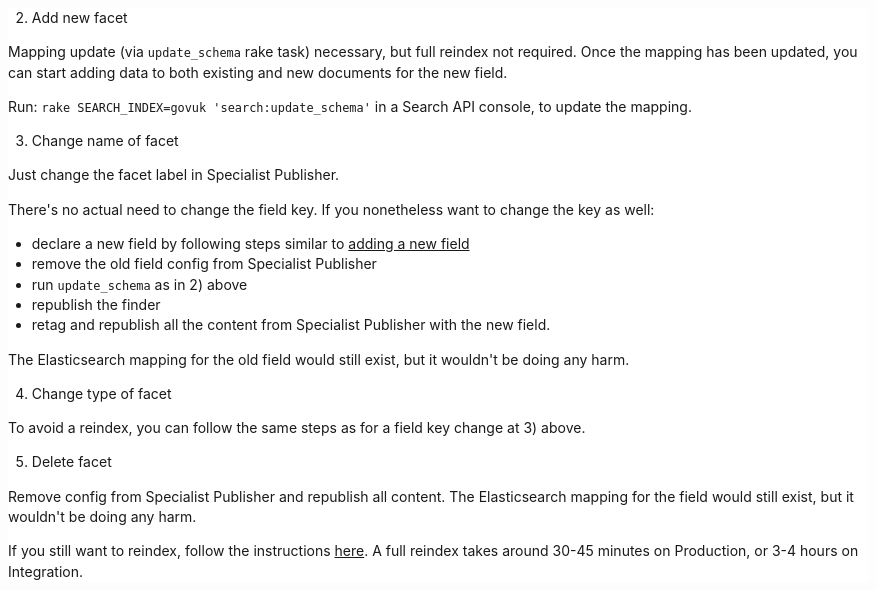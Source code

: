 2. Add new facet

Mapping update (via `update_schema` rake task) necessary, but full reindex not required. Once the mapping has been updated, you can start adding data to both existing and new documents for the new field.

Run: `rake SEARCH_INDEX=govuk 'search:update_schema'` in a Search API console, to update the mapping.

3. Change name of facet

Just change the facet label in Specialist Publisher. 

There's no actual need to change the field key. If you nonetheless want to change the key as well:
- declare a new field by following steps similar to [adding a new field](#adding-a-new-field-to-an-existing-specialist-document)
- remove the old field config from Specialist Publisher
- run `update_schema` as in 2) above
- republish the finder
- retag and republish all the content from Specialist Publisher with the new field.

The Elasticsearch mapping for the old field would still exist, but it wouldn't be doing any harm.

4. Change type of facet

To avoid a reindex, you can follow the same steps as for a field key change at 3) above.

5. Delete facet

Remove config from Specialist Publisher and republish all content. The Elasticsearch mapping for the field would still exist, but it wouldn't be doing any harm.

If you still want to reindex, follow the instructions [here](https://docs.publishing.service.gov.uk/manual/reindex-elasticsearch.html#how-to-reindex-an-elasticsearch-index). A full reindex takes around 30-45 minutes on Production, or 3-4 hours on Integration.